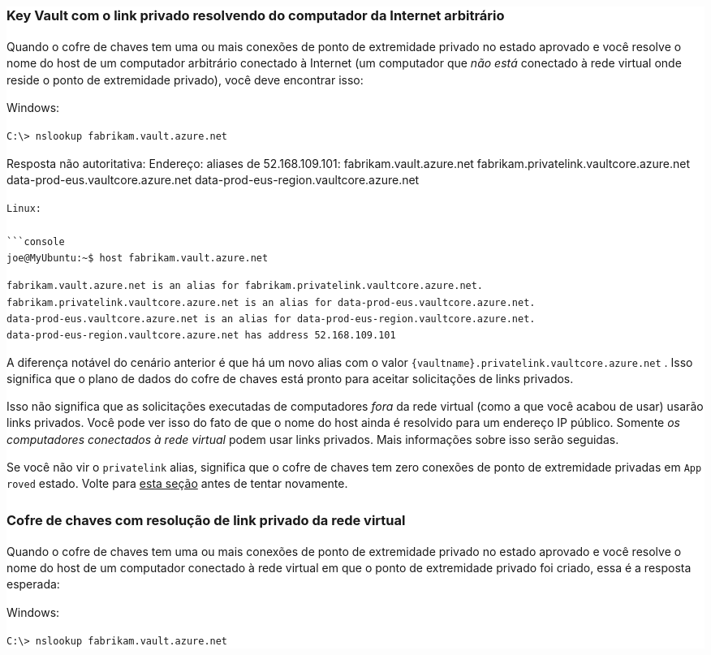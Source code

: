 ### <a name="key-vault-with-private-link-resolving-from-arbitrary-internet-machine"></a>Key Vault com o link privado resolvendo do computador da Internet arbitrário

Quando o cofre de chaves tem uma ou mais conexões de ponto de extremidade privado no estado aprovado e você resolve o nome do host de um computador arbitrário conectado à Internet (um computador que *não está* conectado à rede virtual onde reside o ponto de extremidade privado), você deve encontrar isso:

Windows:

```console
C:\> nslookup fabrikam.vault.azure.net
```

Resposta não autoritativa: Endereço: aliases de 52.168.109.101: fabrikam.vault.azure.net fabrikam.privatelink.vaultcore.azure.net data-prod-eus.vaultcore.azure.net data-prod-eus-region.vaultcore.azure.net
```
Linux:

```console
joe@MyUbuntu:~$ host fabrikam.vault.azure.net
```

```output
fabrikam.vault.azure.net is an alias for fabrikam.privatelink.vaultcore.azure.net.
fabrikam.privatelink.vaultcore.azure.net is an alias for data-prod-eus.vaultcore.azure.net.
data-prod-eus.vaultcore.azure.net is an alias for data-prod-eus-region.vaultcore.azure.net.
data-prod-eus-region.vaultcore.azure.net has address 52.168.109.101
```

A diferença notável do cenário anterior é que há um novo alias com o valor `{vaultname}.privatelink.vaultcore.azure.net` . Isso significa que o plano de dados do cofre de chaves está pronto para aceitar solicitações de links privados.

Isso não significa que as solicitações executadas de computadores *fora* da rede virtual (como a que você acabou de usar) usarão links privados. Você pode ver isso do fato de que o nome do host ainda é resolvido para um endereço IP público. Somente *os computadores conectados à rede virtual* podem usar links privados. Mais informações sobre isso serão seguidas.

Se você não vir o `privatelink` alias, significa que o cofre de chaves tem zero conexões de ponto de extremidade privadas em `Approved` estado. Volte para [esta seção](#2-confirm-that-the-connection-is-approved-and-succeeded) antes de tentar novamente.

### <a name="key-vault-with-private-link-resolving-from-virtual-network"></a>Cofre de chaves com resolução de link privado da rede virtual

Quando o cofre de chaves tem uma ou mais conexões de ponto de extremidade privado no estado aprovado e você resolve o nome do host de um computador conectado à rede virtual em que o ponto de extremidade privado foi criado, essa é a resposta esperada:

Windows:

```console
C:\> nslookup fabrikam.vault.azure.net
```
